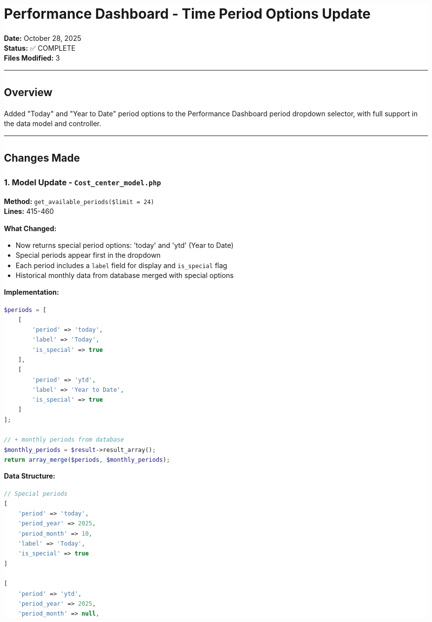 # Performance Dashboard - Time Period Options Update

**Date:** October 28, 2025  
**Status:** ✅ COMPLETE  
**Files Modified:** 3

---

## Overview

Added "Today" and "Year to Date" period options to the Performance Dashboard period dropdown selector, with full support in the data model and controller.

---

## Changes Made

### 1. Model Update - `Cost_center_model.php`

**Method:** `get_available_periods($limit = 24)`  
**Lines:** 415-460

**What Changed:**

- Now returns special period options: 'today' and 'ytd' (Year to Date)
- Special periods appear first in the dropdown
- Each period includes a `label` field for display and `is_special` flag
- Historical monthly data from database merged with special options

**Implementation:**

```php
$periods = [
    [
        'period' => 'today',
        'label' => 'Today',
        'is_special' => true
    ],
    [
        'period' => 'ytd',
        'label' => 'Year to Date',
        'is_special' => true
    ]
];

// + monthly periods from database
$monthly_periods = $result->result_array();
return array_merge($periods, $monthly_periods);
```

**Data Structure:**

```php
// Special periods
[
    'period' => 'today',
    'period_year' => 2025,
    'period_month' => 10,
    'label' => 'Today',
    'is_special' => true
]

[
    'period' => 'ytd',
    'period_year' => 2025,
    'period_month' => null,
```